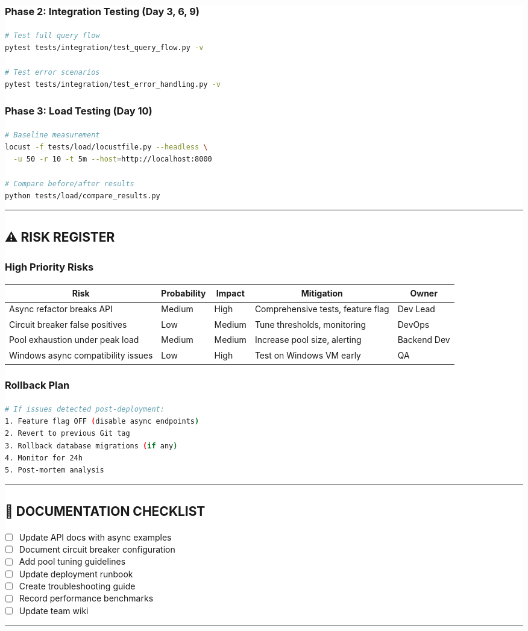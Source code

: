 ### Phase 2: Integration Testing (Day 3, 6, 9)
```bash
# Test full query flow
pytest tests/integration/test_query_flow.py -v

# Test error scenarios
pytest tests/integration/test_error_handling.py -v
```

### Phase 3: Load Testing (Day 10)
```bash
# Baseline measurement
locust -f tests/load/locustfile.py --headless \
  -u 50 -r 10 -t 5m --host=http://localhost:8000

# Compare before/after results
python tests/load/compare_results.py
```

---

## ⚠️ RISK REGISTER

### High Priority Risks

| Risk | Probability | Impact | Mitigation | Owner |
|------|------------|--------|------------|-------|
| Async refactor breaks API | Medium | High | Comprehensive tests, feature flag | Dev Lead |
| Circuit breaker false positives | Low | Medium | Tune thresholds, monitoring | DevOps |
| Pool exhaustion under peak load | Medium | Medium | Increase pool size, alerting | Backend Dev |
| Windows async compatibility issues | Low | High | Test on Windows VM early | QA |

### Rollback Plan
```bash
# If issues detected post-deployment:
1. Feature flag OFF (disable async endpoints)
2. Revert to previous Git tag
3. Rollback database migrations (if any)
4. Monitor for 24h
5. Post-mortem analysis
```

---

## 📝 DOCUMENTATION CHECKLIST

- [ ] Update API docs with async examples
- [ ] Document circuit breaker configuration
- [ ] Add pool tuning guidelines
- [ ] Update deployment runbook
- [ ] Create troubleshooting guide
- [ ] Record performance benchmarks
- [ ] Update team wiki

---
